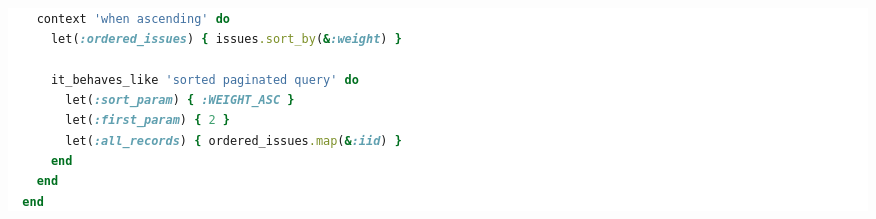 ```ruby
    context 'when ascending' do
      let(:ordered_issues) { issues.sort_by(&:weight) }

      it_behaves_like 'sorted paginated query' do
        let(:sort_param) { :WEIGHT_ASC }
        let(:first_param) { 2 }
        let(:all_records) { ordered_issues.map(&:iid) }
      end
    end
  end
```
